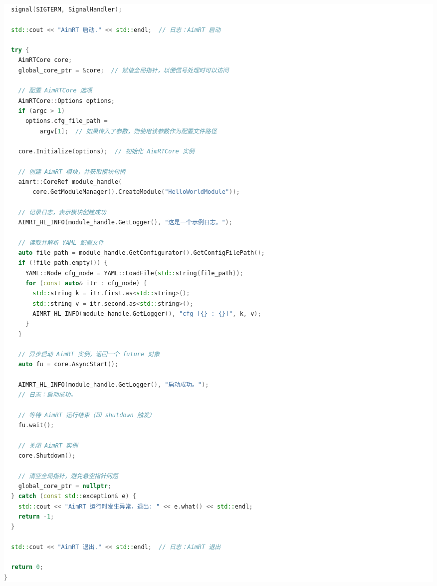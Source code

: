 ```cpp
  signal(SIGTERM, SignalHandler);

  std::cout << "AimRT 启动." << std::endl;  // 日志：AimRT 启动

  try {
    AimRTCore core;
    global_core_ptr = &core;  // 赋值全局指针，以便信号处理时可以访问

    // 配置 AimRTCore 选项
    AimRTCore::Options options;
    if (argc > 1)
      options.cfg_file_path =
          argv[1];  // 如果传入了参数，则使用该参数作为配置文件路径

    core.Initialize(options);  // 初始化 AimRTCore 实例

    // 创建 AimRT 模块，并获取模块句柄
    aimrt::CoreRef module_handle(
        core.GetModuleManager().CreateModule("HelloWorldModule"));

    // 记录日志，表示模块创建成功
    AIMRT_HL_INFO(module_handle.GetLogger(), "这是一个示例日志。");

    // 读取并解析 YAML 配置文件
    auto file_path = module_handle.GetConfigurator().GetConfigFilePath();
    if (!file_path.empty()) {
      YAML::Node cfg_node = YAML::LoadFile(std::string(file_path));
      for (const auto& itr : cfg_node) {
        std::string k = itr.first.as<std::string>();
        std::string v = itr.second.as<std::string>();
        AIMRT_HL_INFO(module_handle.GetLogger(), "cfg [{} : {}]", k, v);
      }
    }

    // 异步启动 AimRT 实例，返回一个 future 对象
    auto fu = core.AsyncStart();

    AIMRT_HL_INFO(module_handle.GetLogger(), "启动成功。");
    // 日志：启动成功。

    // 等待 AimRT 运行结束（即 shutdown 触发）
    fu.wait();

    // 关闭 AimRT 实例
    core.Shutdown();

    // 清空全局指针，避免悬空指针问题
    global_core_ptr = nullptr;
  } catch (const std::exception& e) {
    std::cout << "AimRT 运行时发生异常，退出: " << e.what() << std::endl;
    return -1;
  }

  std::cout << "AimRT 退出." << std::endl;  // 日志：AimRT 退出

  return 0;
}
```
